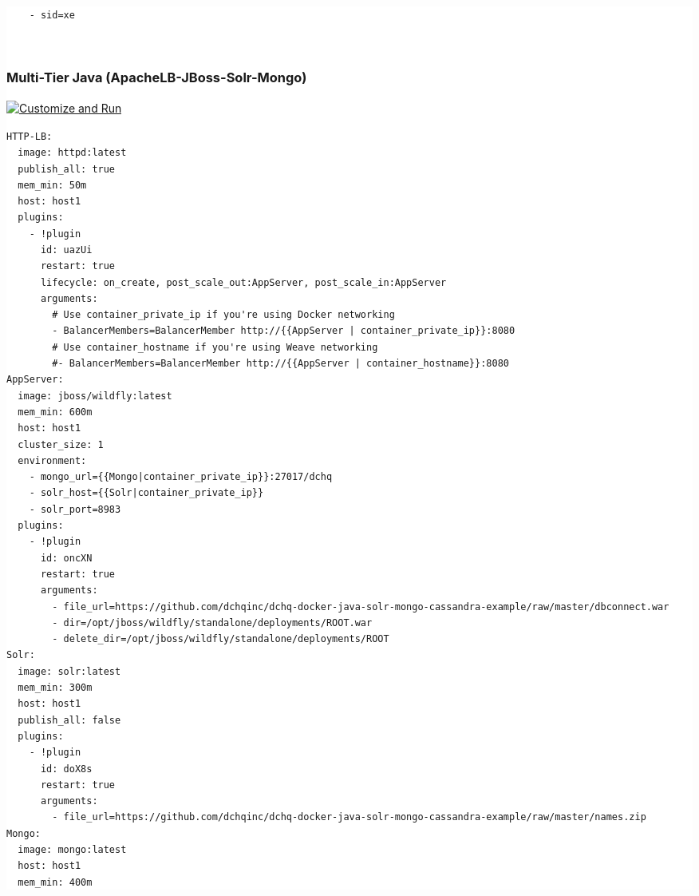~~~~~~~~~~~~~~~~~~~~~~~~~~~~~~~~~~~~~~~~~~~~~~~~~~~~~~~~~~~~~~~~~~~~~~~~~~~~~~~~
    - sid=xe
~~~~~~~~~~~~~~~~~~~~~~~~~~~~~~~~~~~~~~~~~~~~~~~~~~~~~~~~~~~~~~~~~~~~~~~~~~~~~~~~

 

### Multi-Tier Java (ApacheLB-JBoss-Solr-Mongo)

[![Customize and Run](https://dl.dropboxusercontent.com/u/4090128/dchq-customize-and-run.png)](https://www.dchq.io/landing/products.html#/library?org=DCHQ&bl=2c91802051ab66610151b2b6002f307c)

~~~~~~~~~~~~~~~~~~~~~~~~~~~~~~~~~~~~~~~~~~~~~~~~~~~~~~~~~~~~~~~~~~~~~~~~~~~~~~~~
HTTP-LB:
  image: httpd:latest
  publish_all: true
  mem_min: 50m
  host: host1
  plugins:
    - !plugin
      id: uazUi
      restart: true
      lifecycle: on_create, post_scale_out:AppServer, post_scale_in:AppServer
      arguments:
        # Use container_private_ip if you're using Docker networking
        - BalancerMembers=BalancerMember http://{{AppServer | container_private_ip}}:8080
        # Use container_hostname if you're using Weave networking
        #- BalancerMembers=BalancerMember http://{{AppServer | container_hostname}}:8080
AppServer:
  image: jboss/wildfly:latest
  mem_min: 600m
  host: host1
  cluster_size: 1
  environment:
    - mongo_url={{Mongo|container_private_ip}}:27017/dchq
    - solr_host={{Solr|container_private_ip}}
    - solr_port=8983
  plugins:
    - !plugin
      id: oncXN
      restart: true
      arguments:
        - file_url=https://github.com/dchqinc/dchq-docker-java-solr-mongo-cassandra-example/raw/master/dbconnect.war
        - dir=/opt/jboss/wildfly/standalone/deployments/ROOT.war
        - delete_dir=/opt/jboss/wildfly/standalone/deployments/ROOT
Solr:
  image: solr:latest
  mem_min: 300m
  host: host1
  publish_all: false
  plugins:
    - !plugin
      id: doX8s
      restart: true
      arguments:
        - file_url=https://github.com/dchqinc/dchq-docker-java-solr-mongo-cassandra-example/raw/master/names.zip
Mongo:
  image: mongo:latest
  host: host1
  mem_min: 400m
~~~~~~~~~~~~~~~~~~~~~~~~~~~~~~~~~~~~~~~~~~~~~~~~~~~~~~~~~~~~~~~~~~~~~~~~~~~~~~~~
